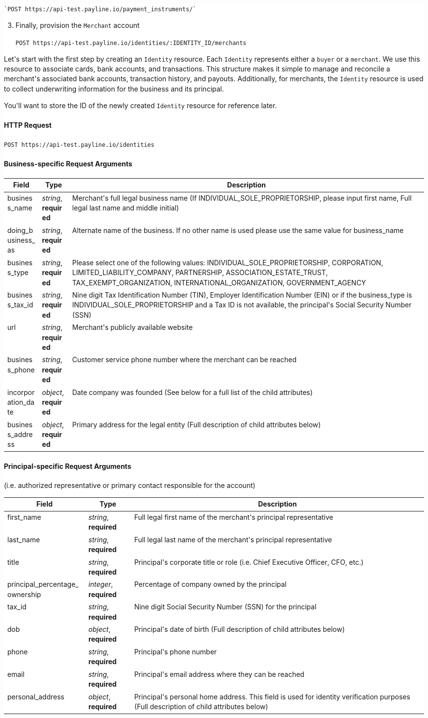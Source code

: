     `POST https://api-test.payline.io/payment_instruments/`

3. Finally, provision the `Merchant` account

    `POST https://api-test.payline.io/identities/:IDENTITY_ID/merchants`

Let's start with the first step by creating an `Identity` resource. Each `Identity`
 represents either a `buyer` or a `merchant`. We use this resource to associate
 cards, bank accounts, and transactions. This structure makes it simple to
 manage and reconcile a merchant's associated bank accounts, transaction
 history, and payouts. Additionally, for merchants, the `Identity` resource is
 used to collect underwriting information for the business and its principal.

You'll want to store the ID of the newly created `Identity` resource for
reference later.

#### HTTP Request

`POST https://api-test.payline.io/identities`

#### Business-specific Request Arguments

Field | Type | Description
----- | ---- | -----------
business_name | *string*, **required** | Merchant's full legal business name (If INDIVIDUAL_SOLE_PROPRIETORSHIP, please input first name, Full legal last name and middle initial)
doing_business_as | *string*, **required** | Alternate name of the business. If no other name is used please use the same value for business_name
business_type | *string*, **required** | Please select one of the following values: INDIVIDUAL_SOLE_PROPRIETORSHIP, CORPORATION, LIMITED_LIABILITY_COMPANY, PARTNERSHIP, ASSOCIATION_ESTATE_TRUST, TAX_EXEMPT_ORGANIZATION, INTERNATIONAL_ORGANIZATION, GOVERNMENT_AGENCY
business_tax_id | *string*, **required** | Nine digit Tax Identification Number (TIN), Employer Identification Number (EIN) or if the business_type is INDIVIDUAL_SOLE_PROPRIETORSHIP and a Tax ID is not available, the principal's Social Security Number (SSN)
url | *string*, **required** | Merchant's publicly available website
business_phone | *string*, **required** | Customer service phone number where the merchant can be reached
incorporation_date  | *object*, **required** | Date company was founded (See below for a full list of the child attributes)
business_address | *object*, **required** | Primary address for the legal entity (Full description of child attributes below)

#### Principal-specific Request Arguments
(i.e. authorized representative or primary contact responsible for the account)

Field | Type | Description
----- | ---- | -----------
first_name | *string*, **required** | Full legal first name of the merchant's principal representative
last_name | *string*, **required** | Full legal last name of the merchant's principal representative
title | *string*, **required** | Principal's corporate title or role (i.e. Chief Executive Officer, CFO, etc.)
principal_percentage_ownership | *integer*, **required** | Percentage of company owned by the principal
tax_id | *string*, **required** | Nine digit Social Security Number (SSN) for the principal
dob | *object*, **required** | Principal's date of birth (Full description of child attributes below)
phone | *string*, **required** | Principal's phone number
email | *string*, **required** | Principal's email address where they can be reached
personal_address | *object*, **required** | Principal's personal home address. This field is used for identity verification purposes (Full description of child attributes below)
